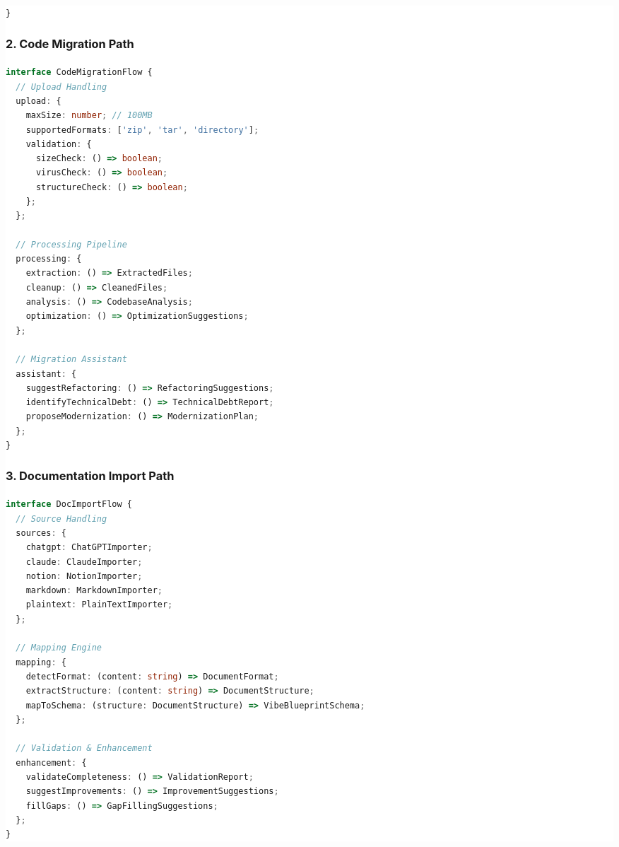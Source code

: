 ```typescript
}
```

### 2. Code Migration Path
```typescript
interface CodeMigrationFlow {
  // Upload Handling
  upload: {
    maxSize: number; // 100MB
    supportedFormats: ['zip', 'tar', 'directory'];
    validation: {
      sizeCheck: () => boolean;
      virusCheck: () => boolean;
      structureCheck: () => boolean;
    };
  };

  // Processing Pipeline
  processing: {
    extraction: () => ExtractedFiles;
    cleanup: () => CleanedFiles;
    analysis: () => CodebaseAnalysis;
    optimization: () => OptimizationSuggestions;
  };

  // Migration Assistant
  assistant: {
    suggestRefactoring: () => RefactoringSuggestions;
    identifyTechnicalDebt: () => TechnicalDebtReport;
    proposeModernization: () => ModernizationPlan;
  };
}
```

### 3. Documentation Import Path
```typescript
interface DocImportFlow {
  // Source Handling
  sources: {
    chatgpt: ChatGPTImporter;
    claude: ClaudeImporter;
    notion: NotionImporter;
    markdown: MarkdownImporter;
    plaintext: PlainTextImporter;
  };

  // Mapping Engine
  mapping: {
    detectFormat: (content: string) => DocumentFormat;
    extractStructure: (content: string) => DocumentStructure;
    mapToSchema: (structure: DocumentStructure) => VibeBlueprintSchema;
  };

  // Validation & Enhancement
  enhancement: {
    validateCompleteness: () => ValidationReport;
    suggestImprovements: () => ImprovementSuggestions;
    fillGaps: () => GapFillingSuggestions;
  };
}
```
